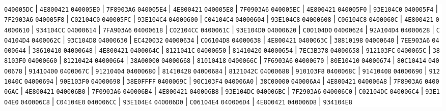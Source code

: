 `040005DC` | `4E800421`
`040005E0` | `7F8903A6`
`040005E4` | `4E800421`
`040005E8` | `7F0903A6`
`040005EC` | `4E800421`
`040005F0` | `93E104C0`
`040005F4` | `7F2903A6`
`040005F8` | `C02104C0`
`040005FC` | `93E104C4`
`04000600` | `C04104C4`
`04000604` | `93E104C8`
`04000608` | `C06104C8`
`0400060C` | `4E800421`
`04000610` | `934104CC`
`04000614` | `7FA903A6`
`04000618` | `C02104CC`
`0400061C` | `93E104D0`
`04000620` | `C00104D0`
`04000624` | `92A104D4`
`04000628` | `C04104D4`
`0400062C` | `93C104D8`
`04000630` | `EC420032`
`04000634` | `C06104D8`
`04000638` | `4E800421`
`0400063C` | `38810198`
`04000640` | `7EE903A6`
`04000644` | `38610410`
`04000648` | `4E800421`
`0400064C` | `8121041C`
`04000650` | `81410420`
`04000654` | `7EC3B378`
`04000658` | `912103FC`
`0400065C` | `388103F0`
`04000660` | `81210424`
`04000664` | `38A00000`
`04000668` | `81010418`
`0400066C` | `7F6903A6`
`04000670` | `80E10410`
`04000674` | `80C10414`
`04000678` | `91410400`
`0400067C` | `91210404`
`04000680` | `81410428`
`04000684` | `8121042C`
`04000688` | `910103F8`
`0400068C` | `91410408`
`04000690` | `9121040C`
`04000694` | `90E103F0`
`04000698` | `38E0FFFF`
`0400069C` | `90C103F4`
`040006A0` | `38C00000`
`040006A4` | `4E800421`
`040006A8` | `7F8903A6`
`040006AC` | `4E800421`
`040006B0` | `7F0903A6`
`040006B4` | `4E800421`
`040006B8` | `93E104DC`
`040006BC` | `7F2903A6`
`040006C0` | `C02104DC`
`040006C4` | `93E104E0`
`040006C8` | `C04104E0`
`040006CC` | `93E104E4`
`040006D0` | `C06104E4`
`040006D4` | `4E800421`
`040006D8` | `934104E8`